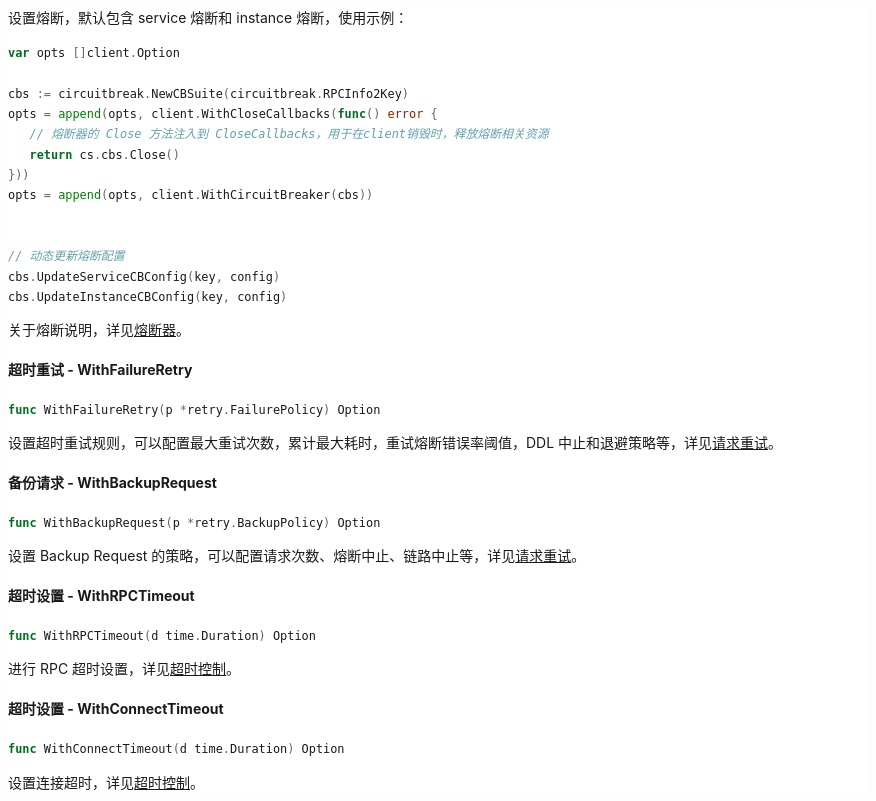 设置熔断，默认包含 service 熔断和 instance 熔断，使用示例：

```Go
var opts []client.Option

cbs := circuitbreak.NewCBSuite(circuitbreak.RPCInfo2Key)
opts = append(opts, client.WithCloseCallbacks(func() error {
   // 熔断器的 Close 方法注入到 CloseCallbacks，用于在client销毁时，释放熔断相关资源
   return cs.cbs.Close()
}))
opts = append(opts, client.WithCircuitBreaker(cbs))


// 动态更新熔断配置
cbs.UpdateServiceCBConfig(key, config)
cbs.UpdateInstanceCBConfig(key, config)
```

关于熔断说明，详见[熔断器](https://www.cloudwego.io/zh/docs/kitex/tutorials/basic-feature/circuitbreaker/)。

#### 超时重试 - WithFailureRetry

```go
func WithFailureRetry(p *retry.FailurePolicy) Option
```

设置超时重试规则，可以配置最大重试次数，累计最大耗时，重试熔断错误率阈值，DDL 中止和退避策略等，详见[请求重试](https://www.cloudwego.io/zh/docs/kitex/tutorials/basic-feature/retry/)。



#### 备份请求 - WithBackupRequest

```go
func WithBackupRequest(p *retry.BackupPolicy) Option
```

设置 Backup Request 的策略，可以配置请求次数、熔断中止、链路中止等，详见[请求重试](https://www.cloudwego.io/zh/docs/kitex/tutorials/basic-feature/retry/)。



#### 超时设置 - WithRPCTimeout

```go
func WithRPCTimeout(d time.Duration) Option
```

进行 RPC 超时设置，详见[超时控制](https://www.cloudwego.io/zh/docs/kitex/tutorials/basic-feature/timeout/)。



#### 超时设置 - WithConnectTimeout

```go
func WithConnectTimeout(d time.Duration) Option
```

设置连接超时，详见[超时控制](https://www.cloudwego.io/zh/docs/kitex/tutorials/basic-feature/timeout/)。

